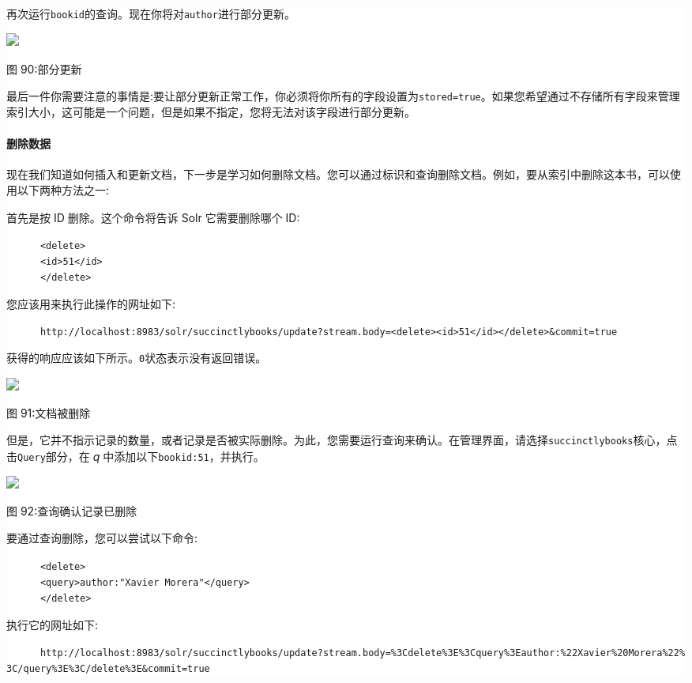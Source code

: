 再次运行`bookid`的查询。现在你将对`author`进行部分更新。

![](../Images/image098.png)

图 90:部分更新

最后一件你需要注意的事情是:要让部分更新正常工作，你必须将你所有的字段设置为`stored=true`。如果您希望通过不存储所有字段来管理索引大小，这可能是一个问题，但是如果不指定，您将无法对该字段进行部分更新。

#### 删除数据

现在我们知道如何插入和更新文档，下一步是学习如何删除文档。您可以通过标识和查询删除文档。例如，要从索引中删除这本书，可以使用以下两种方法之一:

首先是按 ID 删除。这个命令将告诉 Solr 它需要删除哪个 ID:

```
      <delete>
      <id>51</id>
      </delete>

```

您应该用来执行此操作的网址如下:

```
      http://localhost:8983/solr/succinctlybooks/update?stream.body=<delete><id>51</id></delete>&commit=true

```

获得的响应应该如下所示。`0`状态表示没有返回错误。

![](../Images/image099.png)

图 91:文档被删除

但是，它并不指示记录的数量，或者记录是否被实际删除。为此，您需要运行查询来确认。在管理界面，请选择`succinctlybooks`核心，点击`Query`部分，在 *q* 中添加以下`bookid:51`，并执行。

![](../Images/image100.jpg)

图 92:查询确认记录已删除

要通过查询删除，您可以尝试以下命令:

```
      <delete>
      <query>author:"Xavier Morera"</query>
      </delete>

```

执行它的网址如下:

```
      http://localhost:8983/solr/succinctlybooks/update?stream.body=%3Cdelete%3E%3Cquery%3Eauthor:%22Xavier%20Morera%22%3C/query%3E%3C/delete%3E&commit=true

```
